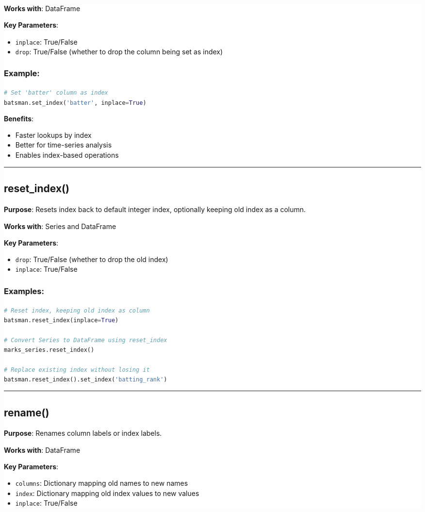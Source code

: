**Works with**: DataFrame

**Key Parameters**:
- `inplace`: True/False
- `drop`: True/False (whether to drop the column being set as index)

### Example:

```python
# Set 'batter' column as index
batsman.set_index('batter', inplace=True)
```

**Benefits**:
- Faster lookups by index
- Better for time-series analysis
- Enables index-based operations

---

## reset_index()

**Purpose**: Resets index back to default integer index, optionally keeping old index as a column.

**Works with**: Series and DataFrame

**Key Parameters**:
- `drop`: True/False (whether to drop the old index)
- `inplace`: True/False

### Examples:

```python
# Reset index, keeping old index as column
batsman.reset_index(inplace=True)

# Convert Series to DataFrame using reset_index
marks_series.reset_index()

# Replace existing index without losing it
batsman.reset_index().set_index('batting_rank')
```

---

## rename()

**Purpose**: Renames column labels or index labels.

**Works with**: DataFrame

**Key Parameters**:
- `columns`: Dictionary mapping old names to new names
- `index`: Dictionary mapping old index values to new values
- `inplace`: True/False
